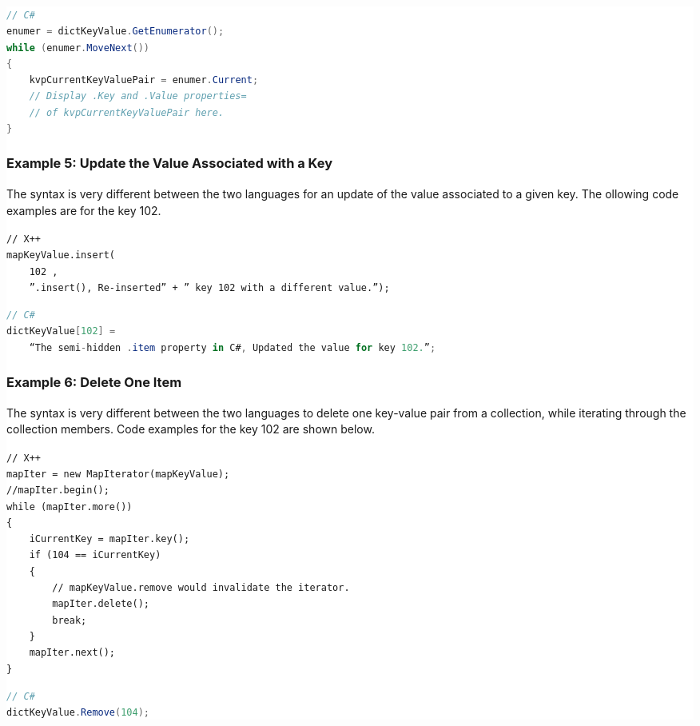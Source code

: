```csharp
// C#
enumer = dictKeyValue.GetEnumerator();
while (enumer.MoveNext())
{
    kvpCurrentKeyValuePair = enumer.Current;
    // Display .Key and .Value properties=
    // of kvpCurrentKeyValuePair here.
}
```

### Example 5: Update the Value Associated with a Key

The syntax is very different between the two languages for an update of the value associated to a given key. The ollowing code examples are for the key 102.

```xpp
// X++
mapKeyValue.insert(
    102 ,
    ”.insert(), Re-inserted” + ” key 102 with a different value.”);
```

```csharp
// C#
dictKeyValue[102] = 
    “The semi-hidden .item property in C#, Updated the value for key 102.”;
```

### Example 6: Delete One Item

The syntax is very different between the two languages to delete one key-value pair from a collection, while iterating through the collection members. Code examples for the key 102 are shown below.

```xpp
// X++
mapIter = new MapIterator(mapKeyValue);
//mapIter.begin();
while (mapIter.more())
{
    iCurrentKey = mapIter.key();
    if (104 == iCurrentKey)
    {
        // mapKeyValue.remove would invalidate the iterator.
        mapIter.delete();
        break;
    }
    mapIter.next();
}
```

```csharp
// C#
dictKeyValue.Remove(104);
```
